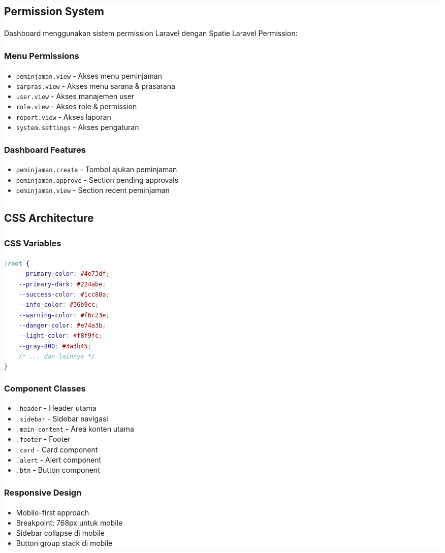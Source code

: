 ## Permission System

Dashboard menggunakan sistem permission Laravel dengan Spatie Laravel Permission:

### Menu Permissions
- `peminjaman.view` - Akses menu peminjaman
- `sarpras.view` - Akses menu sarana & prasarana
- `user.view` - Akses manajemen user
- `role.view` - Akses role & permission
- `report.view` - Akses laporan
- `system.settings` - Akses pengaturan

### Dashboard Features
- `peminjaman.create` - Tombol ajukan peminjaman
- `peminjaman.approve` - Section pending approvals
- `peminjaman.view` - Section recent peminjaman

## CSS Architecture

### CSS Variables
```css
:root {
    --primary-color: #4e73df;
    --primary-dark: #224abe;
    --success-color: #1cc88a;
    --info-color: #36b9cc;
    --warning-color: #f6c23e;
    --danger-color: #e74a3b;
    --light-color: #f8f9fc;
    --gray-800: #3a3b45;
    /* ... dan lainnya */
}
```

### Component Classes
- `.header` - Header utama
- `.sidebar` - Sidebar navigasi
- `.main-content` - Area konten utama
- `.footer` - Footer
- `.card` - Card component
- `.alert` - Alert component
- `.btn` - Button component

### Responsive Design
- Mobile-first approach
- Breakpoint: 768px untuk mobile
- Sidebar collapse di mobile
- Button group stack di mobile
